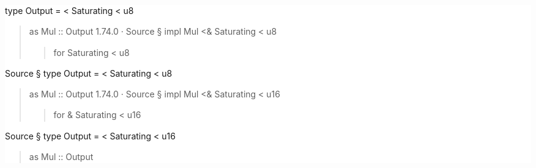 type
Output
= <
Saturating
<
u8
> as
Mul
>::
Output
1.74.0
·
Source
§
impl
Mul
<&
Saturating
<
u8
>> for
Saturating
<
u8
>
Source
§
type
Output
= <
Saturating
<
u8
> as
Mul
>::
Output
1.74.0
·
Source
§
impl
Mul
<&
Saturating
<
u16
>> for &
Saturating
<
u16
>
Source
§
type
Output
= <
Saturating
<
u16
> as
Mul
>::
Output